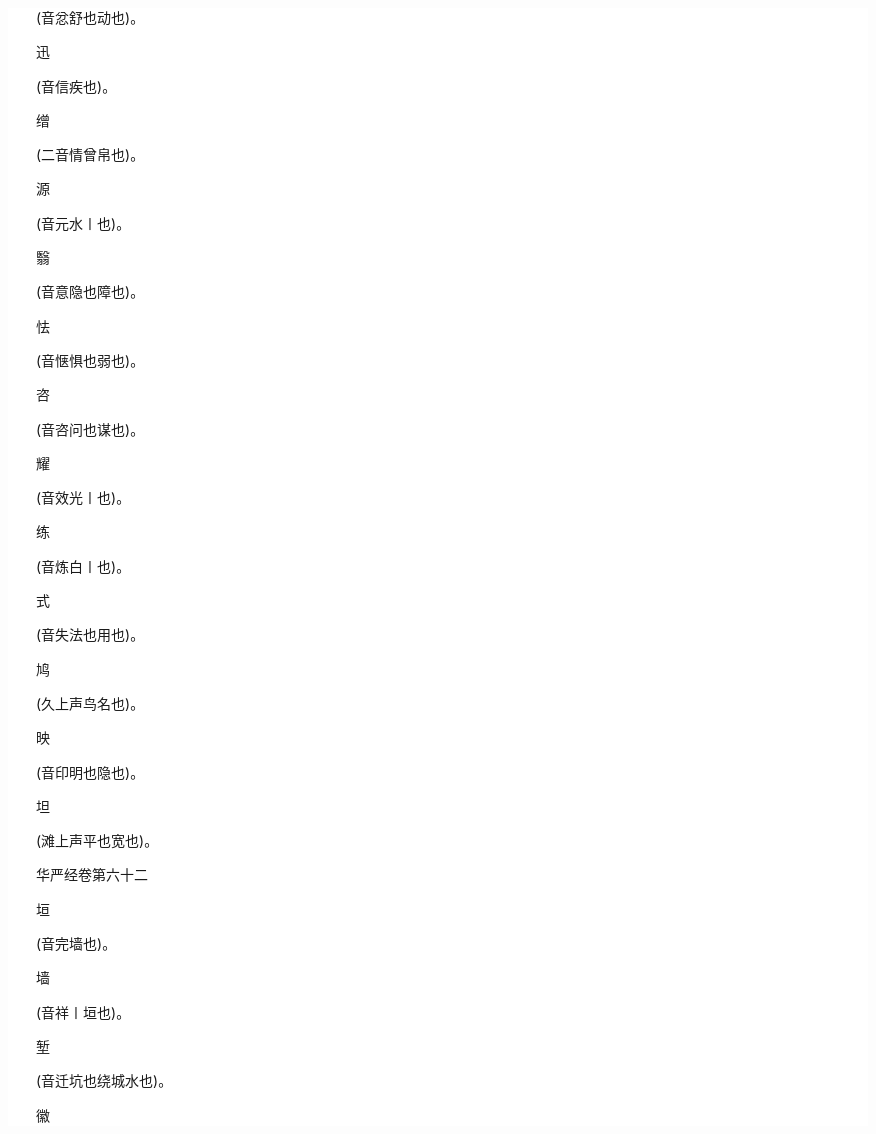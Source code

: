 　　(音忿舒也动也)。

　　迅

　　(音信疾也)。

　　缯

　　(二音情曾帛也)。

　　源

　　(音元水〡也)。

　　翳

　　(音意隐也障也)。

　　怯

　　(音惬惧也弱也)。

　　咨

　　(音咨问也谋也)。

　　耀

　　(音效光〡也)。

　　练

　　(音炼白〡也)。

　　式

　　(音失法也用也)。

　　鸠

　　(久上声鸟名也)。

　　映

　　(音印明也隐也)。

　　坦

　　(滩上声平也宽也)。

　　华严经卷第六十二

　　垣

　　(音完墙也)。

　　墙

　　(音祥〡垣也)。

　　堑

　　(音迁坑也绕城水也)。

　　徽
